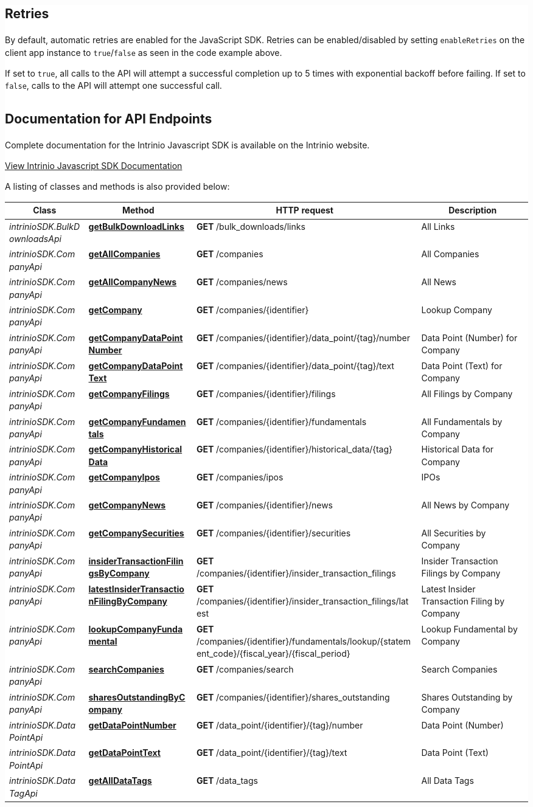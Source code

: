 ## Retries

By default, automatic retries are enabled for the JavaScript SDK. Retries can be enabled/disabled by setting `enableRetries` on the client app instance to `true`/`false` as seen in the code example above.

If set to `true`, all calls to the API will attempt a successful completion up to 5 times with exponential backoff before failing. If set to `false`, calls to the API will attempt one successful call.

## Documentation for API Endpoints

Complete documentation for the Intrinio Javascript SDK is available on the Intrinio website.

[View Intrinio Javascript SDK Documentation](https://docs.intrinio.com/documentation/javascript)

A listing of classes and methods is also provided below:

Class | Method | HTTP request | Description
------------ | ------------- | ------------- | -------------
*intrinioSDK.BulkDownloadsApi* | [**getBulkDownloadLinks**](docs/BulkDownloadsApi.md#getBulkDownloadLinks) | **GET** /bulk_downloads/links | All Links
*intrinioSDK.CompanyApi* | [**getAllCompanies**](docs/CompanyApi.md#getAllCompanies) | **GET** /companies | All Companies
*intrinioSDK.CompanyApi* | [**getAllCompanyNews**](docs/CompanyApi.md#getAllCompanyNews) | **GET** /companies/news | All News
*intrinioSDK.CompanyApi* | [**getCompany**](docs/CompanyApi.md#getCompany) | **GET** /companies/{identifier} | Lookup Company
*intrinioSDK.CompanyApi* | [**getCompanyDataPointNumber**](docs/CompanyApi.md#getCompanyDataPointNumber) | **GET** /companies/{identifier}/data_point/{tag}/number | Data Point (Number) for Company
*intrinioSDK.CompanyApi* | [**getCompanyDataPointText**](docs/CompanyApi.md#getCompanyDataPointText) | **GET** /companies/{identifier}/data_point/{tag}/text | Data Point (Text) for Company
*intrinioSDK.CompanyApi* | [**getCompanyFilings**](docs/CompanyApi.md#getCompanyFilings) | **GET** /companies/{identifier}/filings | All Filings by Company
*intrinioSDK.CompanyApi* | [**getCompanyFundamentals**](docs/CompanyApi.md#getCompanyFundamentals) | **GET** /companies/{identifier}/fundamentals | All Fundamentals by Company
*intrinioSDK.CompanyApi* | [**getCompanyHistoricalData**](docs/CompanyApi.md#getCompanyHistoricalData) | **GET** /companies/{identifier}/historical_data/{tag} | Historical Data for Company
*intrinioSDK.CompanyApi* | [**getCompanyIpos**](docs/CompanyApi.md#getCompanyIpos) | **GET** /companies/ipos | IPOs
*intrinioSDK.CompanyApi* | [**getCompanyNews**](docs/CompanyApi.md#getCompanyNews) | **GET** /companies/{identifier}/news | All News by Company
*intrinioSDK.CompanyApi* | [**getCompanySecurities**](docs/CompanyApi.md#getCompanySecurities) | **GET** /companies/{identifier}/securities | All Securities by Company
*intrinioSDK.CompanyApi* | [**insiderTransactionFilingsByCompany**](docs/CompanyApi.md#insiderTransactionFilingsByCompany) | **GET** /companies/{identifier}/insider_transaction_filings | Insider Transaction Filings by Company
*intrinioSDK.CompanyApi* | [**latestInsiderTransactionFilingByCompany**](docs/CompanyApi.md#latestInsiderTransactionFilingByCompany) | **GET** /companies/{identifier}/insider_transaction_filings/latest | Latest Insider Transaction Filing by Company
*intrinioSDK.CompanyApi* | [**lookupCompanyFundamental**](docs/CompanyApi.md#lookupCompanyFundamental) | **GET** /companies/{identifier}/fundamentals/lookup/{statement_code}/{fiscal_year}/{fiscal_period} | Lookup Fundamental by Company
*intrinioSDK.CompanyApi* | [**searchCompanies**](docs/CompanyApi.md#searchCompanies) | **GET** /companies/search | Search Companies
*intrinioSDK.CompanyApi* | [**sharesOutstandingByCompany**](docs/CompanyApi.md#sharesOutstandingByCompany) | **GET** /companies/{identifier}/shares_outstanding | Shares Outstanding by Company
*intrinioSDK.DataPointApi* | [**getDataPointNumber**](docs/DataPointApi.md#getDataPointNumber) | **GET** /data_point/{identifier}/{tag}/number | Data Point (Number)
*intrinioSDK.DataPointApi* | [**getDataPointText**](docs/DataPointApi.md#getDataPointText) | **GET** /data_point/{identifier}/{tag}/text | Data Point (Text)
*intrinioSDK.DataTagApi* | [**getAllDataTags**](docs/DataTagApi.md#getAllDataTags) | **GET** /data_tags | All Data Tags